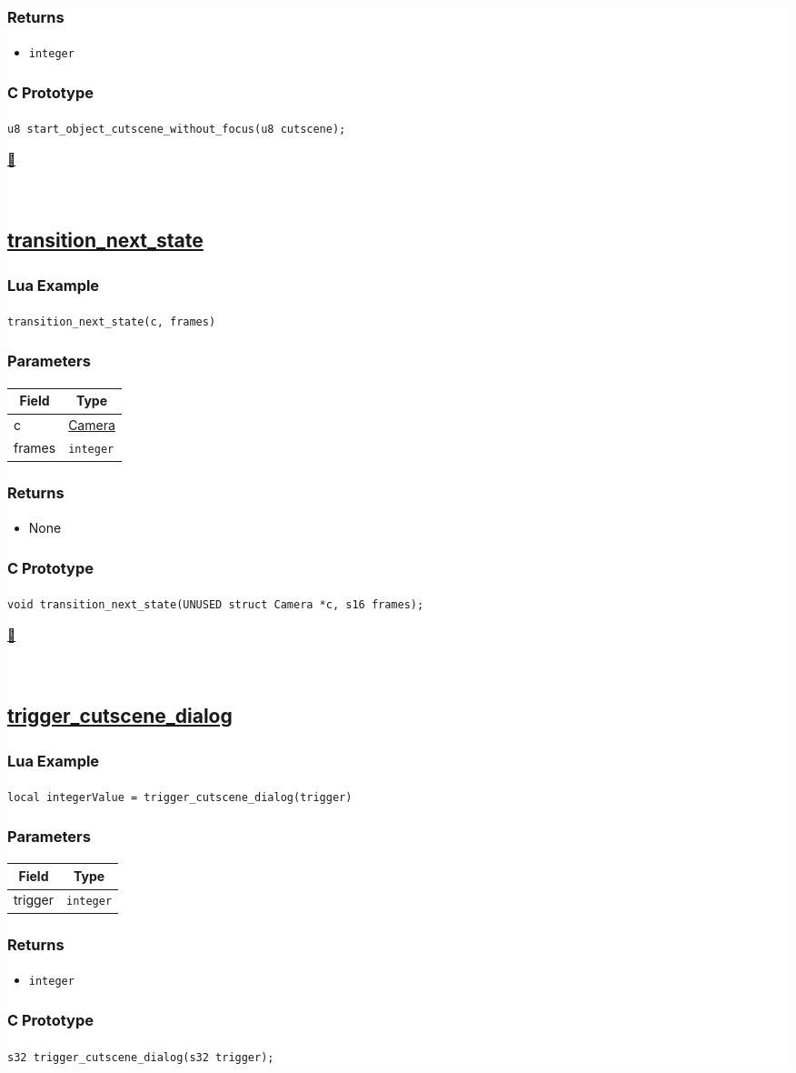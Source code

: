 ### Returns
- `integer`

### C Prototype
`u8 start_object_cutscene_without_focus(u8 cutscene);`

[:arrow_up_small:](#)

<br />

## [transition_next_state](#transition_next_state)

### Lua Example
`transition_next_state(c, frames)`

### Parameters
| Field | Type |
| ----- | ---- |
| c | [Camera](structs.md#Camera) |
| frames | `integer` |

### Returns
- None

### C Prototype
`void transition_next_state(UNUSED struct Camera *c, s16 frames);`

[:arrow_up_small:](#)

<br />

## [trigger_cutscene_dialog](#trigger_cutscene_dialog)

### Lua Example
`local integerValue = trigger_cutscene_dialog(trigger)`

### Parameters
| Field | Type |
| ----- | ---- |
| trigger | `integer` |

### Returns
- `integer`

### C Prototype
`s32 trigger_cutscene_dialog(s32 trigger);`
